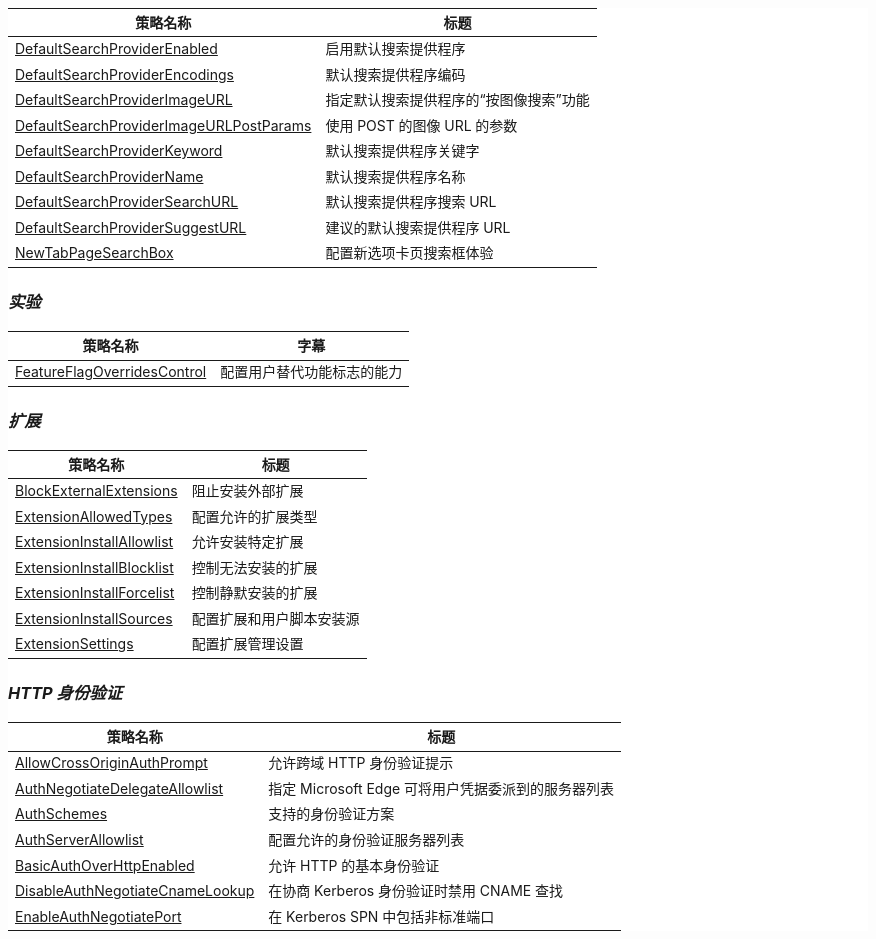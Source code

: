 |策略名称|标题|
|-|-|
|[DefaultSearchProviderEnabled](#defaultsearchproviderenabled)|启用默认搜索提供程序|
|[DefaultSearchProviderEncodings](#defaultsearchproviderencodings)|默认搜索提供程序编码|
|[DefaultSearchProviderImageURL](#defaultsearchproviderimageurl)|指定默认搜索提供程序的“按图像搜索”功能|
|[DefaultSearchProviderImageURLPostParams](#defaultsearchproviderimageurlpostparams)|使用 POST 的图像 URL 的参数|
|[DefaultSearchProviderKeyword](#defaultsearchproviderkeyword)|默认搜索提供程序关键字|
|[DefaultSearchProviderName](#defaultsearchprovidername)|默认搜索提供程序名称|
|[DefaultSearchProviderSearchURL](#defaultsearchprovidersearchurl)|默认搜索提供程序搜索 URL|
|[DefaultSearchProviderSuggestURL](#defaultsearchprovidersuggesturl)|建议的默认搜索提供程序 URL|
|[NewTabPageSearchBox](#newtabpagesearchbox)|配置新选项卡页搜索框体验|
### [*<a name="experimentation"></a>实验*](#experimentation-policies)

|策略名称|字幕|
|-|-|
|[FeatureFlagOverridesControl](#featureflagoverridescontrol)|配置用户替代功能标志的能力|
### [*<a name="extensions"></a>扩展*](#extensions-policies)

|策略名称|标题|
|-|-|
|[BlockExternalExtensions](#blockexternalextensions)|阻止安装外部扩展|
|[ExtensionAllowedTypes](#extensionallowedtypes)|配置允许的扩展类型|
|[ExtensionInstallAllowlist](#extensioninstallallowlist)|允许安装特定扩展|
|[ExtensionInstallBlocklist](#extensioninstallblocklist)|控制无法安装的扩展|
|[ExtensionInstallForcelist](#extensioninstallforcelist)|控制静默安装的扩展|
|[ExtensionInstallSources](#extensioninstallsources)|配置扩展和用户脚本安装源|
|[ExtensionSettings](#extensionsettings)|配置扩展管理设置|
### [*<a name="http-authentication"></a>HTTP 身份验证*](#http-authentication-policies)

|策略名称|标题|
|-|-|
|[AllowCrossOriginAuthPrompt](#allowcrossoriginauthprompt)|允许跨域 HTTP 身份验证提示|
|[AuthNegotiateDelegateAllowlist](#authnegotiatedelegateallowlist)|指定 Microsoft Edge 可将用户凭据委派到的服务器列表|
|[AuthSchemes](#authschemes)|支持的身份验证方案|
|[AuthServerAllowlist](#authserverallowlist)|配置允许的身份验证服务器列表|
|[BasicAuthOverHttpEnabled](#basicauthoverhttpenabled)|允许 HTTP 的基本身份验证|
|[DisableAuthNegotiateCnameLookup](#disableauthnegotiatecnamelookup)|在协商 Kerberos 身份验证时禁用 CNAME 查找|
|[EnableAuthNegotiatePort](#enableauthnegotiateport)|在 Kerberos SPN 中包括非标准端口|